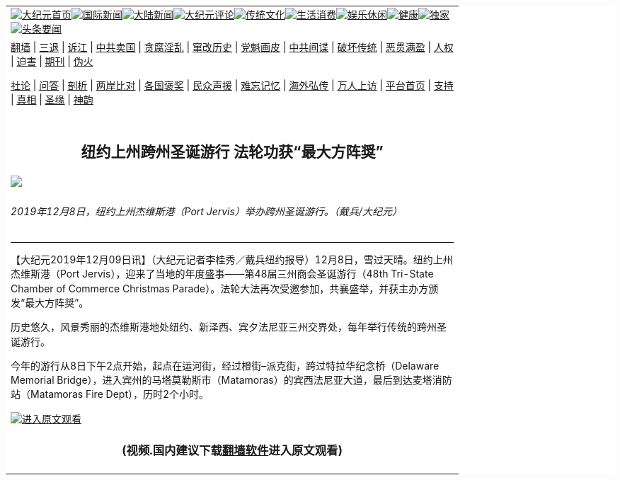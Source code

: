 <a name="1" id="1" target="_blank"></a><span id="1"></span>
<table align=center border="0"><tr><td colspan="2" VALIGN=TOP><a href="https://github.com/19920513/djy/blob/master/gb/nf1351518.md#1"><img src="https://raw.githubusercontent.com/19920513/www/master/t/djy/1.jpg" title="大纪元首页" alt="大纪元首页"></a><a href="https://github.com/19920513/djy/blob/master/gb/n24hr.md#1"><img src="https://raw.githubusercontent.com/19920513/www/master/t/djy/3.jpg" title="国际新闻" alt="国际新闻"></a><a href="https://github.com/19920513/djy/blob/master/gb/nsc413.md#1"><img src="https://raw.githubusercontent.com/19920513/www/master/t/djy/4.jpg" title="大陆新闻" alt="大陆新闻"></a><a href="https://github.com/19920513/djy/blob/master/gb/news392.md#1"><img src="https://raw.githubusercontent.com/19920513/www/master/t/djy/5.jpg" title="大纪元评论" alt="大纪元评论"></a><a href="https://github.com/19920513/djy/blob/master/gb/news2007.md#1"><img src="https://raw.githubusercontent.com/19920513/www/master/t/djy/6.jpg" title="传统文化" alt="传统文化"></a><a href="https://github.com/19920513/djy/blob/master/gb/news2008.md#1"><img src="https://raw.githubusercontent.com/19920513/www/master/t/djy/7.jpg" title="生活消费" alt="生活消费"></a><a href="https://github.com/19920513/djy/blob/master/gb/ncyule.md#1"><img src="https://raw.githubusercontent.com/19920513/www/master/t/djy/8.jpg" title="娱乐休闲" alt="娱乐休闲"></a><a href="https://github.com/19920513/djy/blob/master/gb/nsc1002.md#1"><img src="https://raw.githubusercontent.com/19920513/www/master/t/djy/9.jpg" title="健康" alt="健康"></a><a href="https://github.com/19920513/djy/blob/master/gb/nf6092.md#1"><img src="https://raw.githubusercontent.com/19920513/www/master/t/djy/10a.jpg" title="独家" alt="独家"></a><a href="https://github.com/19920513/djy/blob/master/gb/nf4514.md#1"><img src="https://raw.githubusercontent.com/19920513/www/master/t/djy/12a.jpg" title="头条要闻" alt="头条要闻"></a></td></tr>
<tr><td colspan="2" VALIGN=TOP><a target="_blank" href="https://github.com/19920513/www/blob/master/README.md?zsrh#1">翻墙</a> | <a target="_blank" href="https://github.com/19920513/djy/blob/master/gb/nf5657.md#1">三退</a> | <a target="_blank" href="https://github.com/19920513/djy/blob/master/gb/nf6124.md#1">诉江</a> | <a target="_blank" href="https://github.com/19920513/djy/blob/master/gb/nf1176117.md#1">中共卖国</a> | <a target="_blank" href="https://github.com/19920513/djy/blob/master/gb/nf5773.md#1">贪腐淫乱</a> | <a target="_blank" href="https://github.com/19920513/djy/blob/master/gb/nf1176115.md#1">窜改历史</a> | <a target="_blank" href="https://github.com/19920513/djy/blob/master/gb/nf1176107.md#1">党魁画皮</a> | <a target="_blank" href="https://github.com/19920513/djy/blob/master/gb/nf1320400.md#1">中共间谍</a> | <a target="_blank" href="https://github.com/19920513/djy/blob/master/gb/nf1176114.md#1">破坏传统</a> | <a target="_blank" href="https://github.com/19920513/ntdtv/blob/master/gb/prog447_1.md#1">恶贯满盈</a> | <a target="_blank" href="https://github.com/19920513/djy/blob/master/gb/ncid278.md#1">人权</a> | <a target="_blank" href="https://github.com/19920513/djy/blob/master/gb/nf1176111.md#1">迫害</a> | <a target="_blank" href="https://gitlab.com/szzdlab/mh-qikan/blob/master/README.md#1">期刊</a> | <a target="_blank" href="https://github.com/19920513/djy/blob/master/gb/nf5562.md#1">伪火</a></p><p><a target="_blank" href="https://github.com/19920513/djy/blob/master/gb/9p.md#1">社论</a> | <a target="_blank" href="https://github.com/19920513/djy/blob/master/gb/nf4378.md#1">问答</a> | <a target="_blank" href="https://github.com/19920513/djy/blob/master/gb/nf5792.md#1">剖析</a> | <a target="_blank" href="https://github.com/19920513/djy/blob/master/gb/nf5735.md#1">两岸比对</a> | <a target="_blank" href="https://github.com/19920513/djy/blob/master/gb/nf6119.md#1">各国褒奖</a> | <a target="_blank" href="https://github.com/19920513/djy/blob/master/gb/nf6120.md#1">民众声援</a> | <a target="_blank" href="https://github.com/19920513/djy/blob/master/gb/nf1188594.md#1">难忘记忆</a> | <a target="_blank" href="https://github.com/19920513/djy/blob/master/gb/nf3180.md#1">海外弘传</a> | <a target="_blank" href="https://github.com/19920513/djy/blob/master/gb/nf5410.md#1">万人上访</a> | <a target="_blank" href="https://github.com/19920513/www/blob/master/README.md?zsrh#1">平台首页</a> | <a target="_blank" href="https://github.com/19920513/djy/blob/master/gb/nf4386.md#1">支持</a> | <a target="_blank" href="https://github.com/19920513/djy/blob/master/gb/nf4389.md#1">真相</a> | <a target="_blank" href="https://github.com/19920513/djy/blob/master/gb/nf5790.md#1">圣缘</a> | <a target="_blank" href="https://github.com/19920513/djy/blob/master/gb/nf4786.md#1">神韵</a></td></tr>
<tr><td VALIGN=TOP width="626"><h2 align=center>纽约上州跨州圣诞游行 法轮功获“最大方阵奨”</h2>
<img width="600" src="https://i.epochtimes.com/assets/uploads/2019/12/LD75714-600x400.jpg" />
<h6>2019年12月8日，纽约上州杰维斯港（Port Jervis）举办跨州圣诞游行。（戴兵/大纪元）
</h6>
<hr>
<p>【大纪元2019年12月09日讯】（大纪元记者李桂秀／戴兵纽约报导）12月8日，雪过天晴。纽约上州杰维斯港（Port Jervis），迎来了当地的年度盛事——第48届三州商会<ahref="https://github.com/19920513/djy/blob/master/gb/tag/%E5%9C%A3%E8%AF%9E%E6%B8%B8%E8%A1%8C.md#1">圣诞游行</a>（48th Tri-State Chamber of Commerce Christmas Parade）。法轮大法再次受邀参加，共襄盛举，并获主办方颁发“最大方阵奨”。</p>
<p>历史悠久，风景秀丽的杰维斯港地处纽约、新泽西、宾夕法尼亚三州交界处，每年举行传统的跨州<ahref="https://github.com/19920513/djy/blob/master/gb/tag/%E5%9C%A3%E8%AF%9E%E6%B8%B8%E8%A1%8C.md#1">圣诞游行</a>。</p>
<p>今年的游行从8日下午2点开始，起点在运河街，经过橙街–派克街，跨过特拉华纪念桥（Delaware Memorial Bridge），进入宾州的马塔莫勒斯市（Matamoras）的宾西法尼亚大道，最后到达麦塔消防站（Matamoras Fire Dept），历时2个小时。</p>
<p><a width="640" b="360" src=""></a><a href="https://d124e4v75n9sum.cloudfront.net/Y4zT9CPPd"><img width="600" src="https://raw.githubusercontent.com/19920513/djy/master/gb/300/djtsp.jpg" title="进入原文观看"  alt="进入原文观看"></a><h3 align=center>(视频.国内建议下载<a href="https://github.com/19920513/www/blob/master/README.md#8">翻墙软件</a>进入原文观看)</h3><a src="https://www.youtube.com/embed/ogP2yH0BkDo?feature=oembed" frameborder="0" allow="accelerometer; autoplay; encrypted-media; gyroscope; picture-in-picture" allowfullscreen></a></p>